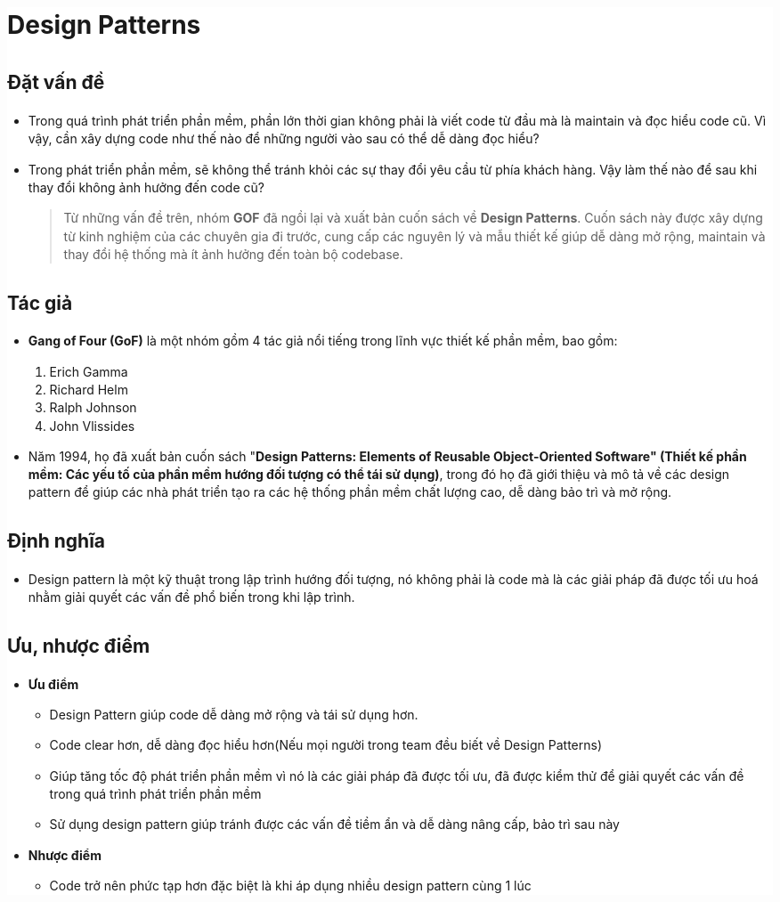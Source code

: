 # Design Patterns

## Đặt vấn đề

- Trong quá trình phát triển phần mềm, phần lớn thời gian không phải là viết code từ đầu mà là maintain và đọc hiểu code cũ. Vì vậy, cần xây dựng code như thế nào để những người vào sau có thể dễ dàng đọc hiểu?

- Trong phát triển phần mềm, sẽ không thể tránh khỏi các sự thay đổi yêu cầu từ phía khách hàng. Vậy làm thế nào để sau khi thay đổi không ảnh hưởng đến code cũ?

  > Từ những vấn đề trên, nhóm **GOF** đã ngồi lại và xuất bản cuốn sách về **Design Patterns**. Cuốn sách này được xây dựng từ kinh nghiệm của các chuyên gia đi trước, cung cấp các nguyên lý và mẫu thiết kế giúp dễ dàng mở rộng, maintain và thay đổi hệ thống mà ít ảnh hưởng đến toàn bộ codebase.

## Tác giả

- **Gang of Four (GoF)** là một nhóm gồm 4 tác giả nổi tiếng trong lĩnh vực thiết kế phần mềm, bao gồm:
  1. Erich Gamma
  1. Richard Helm
  1. Ralph Johnson
  1. John Vlissides

- Năm 1994, họ đã xuất bản cuốn sách "**Design Patterns: Elements of Reusable Object-Oriented Software" (Thiết kế phần mềm: Các yếu tố của phần mềm hướng đối tượng có thể tái sử dụng)**, trong đó họ đã giới thiệu và mô tả về các design pattern để giúp các nhà phát triển tạo ra các hệ thống phần mềm chất lượng cao, dễ dàng bảo trì và mở rộng.

## Định nghĩa

- Design pattern là một kỹ thuật trong lập trình hướng đối tượng, nó không phải là code mà là các giải pháp đã được tối
  ưu hoá nhằm giải quyết các vấn đề phổ biến trong khi lập trình.

## Ưu, nhược điểm

- **Ưu điểm**

  - Design Pattern giúp code dễ dàng mở rộng và tái sử dụng hơn.

  - Code clear hơn, dễ dàng đọc hiểu hơn(Nếu mọi người trong team đều biết về Design Patterns)

  - Giúp tăng tốc độ phát triển phần mềm vì nó là các giải pháp đã được tối ưu, đã được kiểm thử để giải quyết các vấn
      đề trong quá trình phát triển phần mềm

  - Sử dụng design pattern giúp tránh được các vấn đề tiềm ẩn và dễ dàng nâng cấp, bảo trì sau này

- **Nhược điểm**

  - Code trở nên phức tạp hơn đặc biệt là khi áp dụng nhiều design pattern cùng 1 lúc
